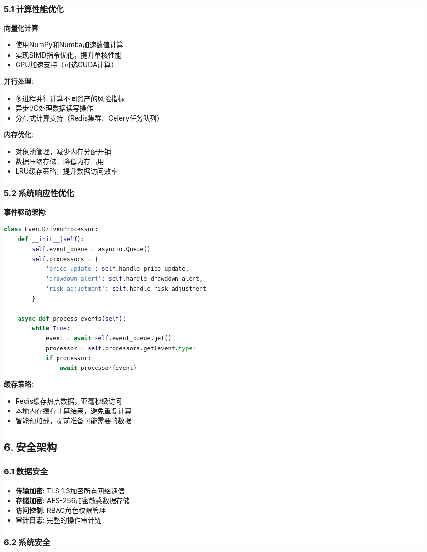 ### 5.1 计算性能优化

**向量化计算**:
- 使用NumPy和Numba加速数值计算
- 实现SIMD指令优化，提升单核性能
- GPU加速支持（可选CUDA计算）

**并行处理**:
- 多进程并行计算不同资产的风险指标
- 异步I/O处理数据读写操作
- 分布式计算支持（Redis集群、Celery任务队列）

**内存优化**:
- 对象池管理，减少内存分配开销
- 数据压缩存储，降低内存占用
- LRU缓存策略，提升数据访问效率

### 5.2 系统响应性优化

**事件驱动架构**:
```python
class EventDrivenProcessor:
    def __init__(self):
        self.event_queue = asyncio.Queue()
        self.processors = {
            'price_update': self.handle_price_update,
            'drawdown_alert': self.handle_drawdown_alert,
            'risk_adjustment': self.handle_risk_adjustment
        }
    
    async def process_events(self):
        while True:
            event = await self.event_queue.get()
            processor = self.processors.get(event.type)
            if processor:
                await processor(event)
```

**缓存策略**:
- Redis缓存热点数据，亚毫秒级访问
- 本地内存缓存计算结果，避免重复计算
- 智能预加载，提前准备可能需要的数据

## 6. 安全架构

### 6.1 数据安全

- **传输加密**: TLS 1.3加密所有网络通信
- **存储加密**: AES-256加密敏感数据存储
- **访问控制**: RBAC角色权限管理
- **审计日志**: 完整的操作审计链

### 6.2 系统安全
